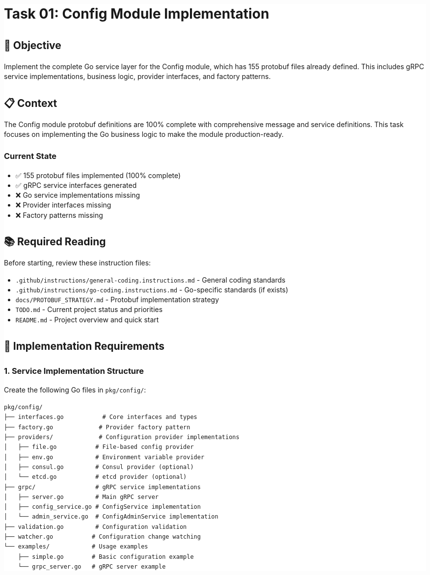 



# Task 01: Config Module Implementation

## 🎯 Objective

Implement the complete Go service layer for the Config module, which has 155 protobuf files already defined. This includes gRPC service implementations, business logic, provider interfaces, and factory patterns.

## 📋 Context

The Config module protobuf definitions are 100% complete with comprehensive message and service definitions. This task focuses on implementing the Go business logic to make the module production-ready.

### Current State

- ✅ 155 protobuf files implemented (100% complete)
- ✅ gRPC service interfaces generated
- ❌ Go service implementations missing
- ❌ Provider interfaces missing
- ❌ Factory patterns missing

## 📚 Required Reading

Before starting, review these instruction files:

- `.github/instructions/general-coding.instructions.md` - General coding standards
- `.github/instructions/go-coding.instructions.md` - Go-specific standards (if exists)
- `docs/PROTOBUF_STRATEGY.md` - Protobuf implementation strategy
- `TODO.md` - Current project status and priorities
- `README.md` - Project overview and quick start

## 🔧 Implementation Requirements

### 1. Service Implementation Structure

Create the following Go files in `pkg/config/`:

```
pkg/config/
├── interfaces.go           # Core interfaces and types
├── factory.go             # Provider factory pattern
├── providers/             # Configuration provider implementations
│   ├── file.go           # File-based config provider
│   ├── env.go            # Environment variable provider
│   ├── consul.go         # Consul provider (optional)
│   └── etcd.go           # etcd provider (optional)
├── grpc/                 # gRPC service implementations
│   ├── server.go         # Main gRPC server
│   ├── config_service.go # ConfigService implementation
│   └── admin_service.go  # ConfigAdminService implementation
├── validation.go         # Configuration validation
├── watcher.go           # Configuration change watching
└── examples/            # Usage examples
    ├── simple.go        # Basic configuration example
    └── grpc_server.go   # gRPC server example
```
